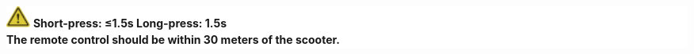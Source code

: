 <div style="display;flex">
<img src="images/attention.svg" width=30>
<strong>Short-press: ≤1.5s  Long-press: 1.5s<br>
The remote control should be within 30 meters of the scooter.</strong>
</div>




